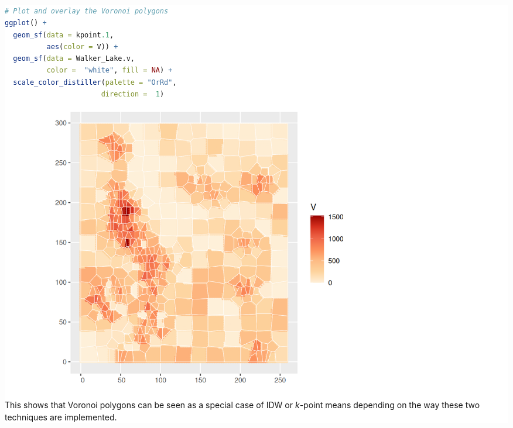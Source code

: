``` r
# Plot and overlay the Voronoi polygons
ggplot() + 
  geom_sf(data = kpoint.1, 
          aes(color = V)) +
  geom_sf(data = Walker_Lake.v, 
          color =  "white", fill = NA) +
  scale_color_distiller(palette = "OrRd", 
                       direction =  1)
```

<img src="31-Spatially-Continuous-Data-I_files/figure-html/unnamed-chunk-32-1.png" width="672" />

This shows that Voronoi polygons can be seen as a special case of IDW or $k$-point means depending on the way these two techniques are implemented.

